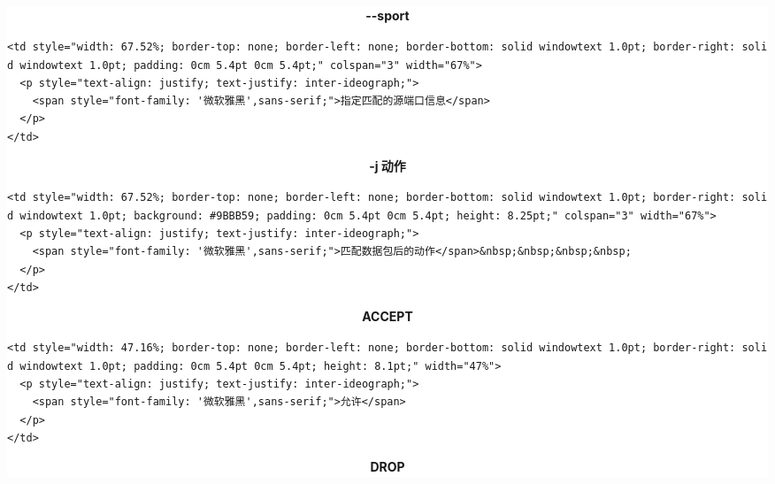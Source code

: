   <tr>
    <td style="width: 32.48%; border-right: 1pt solid windowtext; border-bottom: 1pt solid windowtext; border-left: 1pt solid windowtext; border-top: none; padding: 0cm 5.4pt;" width="32%">
      <p style="text-align: center;" align="center">
        <strong>--sport</strong>
      </p>
    </td>
    
    <td style="width: 67.52%; border-top: none; border-left: none; border-bottom: solid windowtext 1.0pt; border-right: solid windowtext 1.0pt; padding: 0cm 5.4pt 0cm 5.4pt;" colspan="3" width="67%">
      <p style="text-align: justify; text-justify: inter-ideograph;">
        <span style="font-family: '微软雅黑',sans-serif;">指定匹配的源端口信息</span>
      </p>
    </td>
  </tr>
  
  <tr style="height: 8.25pt;">
    <td style="width: 32.48%; border-right: 1pt solid windowtext; border-bottom: 1pt solid windowtext; border-left: 1pt solid windowtext; border-top: none; padding: 0cm 5.4pt; height: 8.25pt;" rowspan="7" width="32%">
      <p style="text-align: center;" align="center">
        <strong>-j </strong><strong><span style="font-family: '微软雅黑',sans-serif;">动作</span></strong>
      </p>
    </td>
    
    <td style="width: 67.52%; border-top: none; border-left: none; border-bottom: solid windowtext 1.0pt; border-right: solid windowtext 1.0pt; background: #9BBB59; padding: 0cm 5.4pt 0cm 5.4pt; height: 8.25pt;" colspan="3" width="67%">
      <p style="text-align: justify; text-justify: inter-ideograph;">
        <span style="font-family: '微软雅黑',sans-serif;">匹配数据包后的动作</span>&nbsp;&nbsp;&nbsp;&nbsp;
      </p>
    </td>
  </tr>
  
  <tr style="height: 8.1pt;">
    <td style="width: 20.36%; border-top: none; border-left: none; border-bottom: solid windowtext 1.0pt; border-right: solid windowtext 1.0pt; padding: 0cm 5.4pt 0cm 5.4pt; height: 8.1pt;" colspan="2" width="20%">
      <p style="text-align: center;" align="center">
        <strong>ACCEPT</strong>
      </p>
    </td>
    
    <td style="width: 47.16%; border-top: none; border-left: none; border-bottom: solid windowtext 1.0pt; border-right: solid windowtext 1.0pt; padding: 0cm 5.4pt 0cm 5.4pt; height: 8.1pt;" width="47%">
      <p style="text-align: justify; text-justify: inter-ideograph;">
        <span style="font-family: '微软雅黑',sans-serif;">允许</span>
      </p>
    </td>
  </tr>
  
  <tr style="height: 8.1pt;">
    <td style="width: 20.36%; border-top: none; border-left: none; border-bottom: solid windowtext 1.0pt; border-right: solid windowtext 1.0pt; padding: 0cm 5.4pt 0cm 5.4pt; height: 8.1pt;" colspan="2" width="20%">
      <p style="text-align: center;" align="center">
        <strong>DROP</strong>
      </p>
    </td>
    
